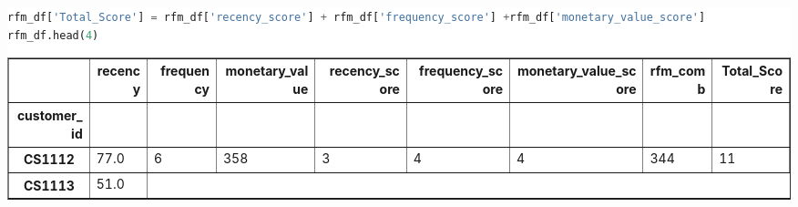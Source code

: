 </div>




```python
rfm_df['Total_Score'] = rfm_df['recency_score'] + rfm_df['frequency_score'] +rfm_df['monetary_value_score']
rfm_df.head(4)
```




<div>
<style scoped>
    .dataframe tbody tr th:only-of-type {
        vertical-align: middle;
    }

    .dataframe tbody tr th {
        vertical-align: top;
    }

    .dataframe thead th {
        text-align: right;
    }
</style>
<table border="1" class="dataframe">
  <thead>
    <tr style="text-align: right;">
      <th></th>
      <th>recency</th>
      <th>frequency</th>
      <th>monetary_value</th>
      <th>recency_score</th>
      <th>frequency_score</th>
      <th>monetary_value_score</th>
      <th>rfm_comb</th>
      <th>Total_Score</th>
    </tr>
    <tr>
      <th>customer_id</th>
      <th></th>
      <th></th>
      <th></th>
      <th></th>
      <th></th>
      <th></th>
      <th></th>
      <th></th>
    </tr>
  </thead>
  <tbody>
    <tr>
      <th>CS1112</th>
      <td>77.0</td>
      <td>6</td>
      <td>358</td>
      <td>3</td>
      <td>4</td>
      <td>4</td>
      <td>344</td>
      <td>11</td>
    </tr>
    <tr>
      <th>CS1113</th>
      <td>51.0</td>